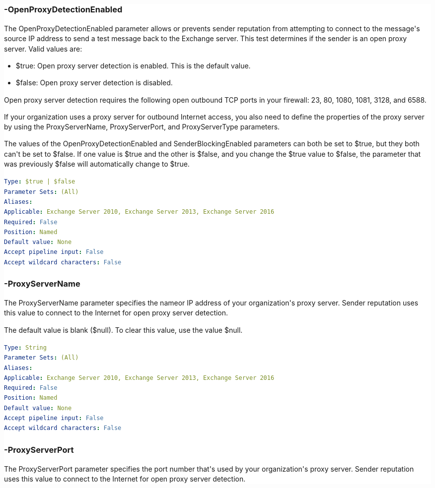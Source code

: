 ### -OpenProxyDetectionEnabled
The OpenProxyDetectionEnabled parameter allows or prevents sender reputation from attempting to connect to the message's source IP address to send a test message back to the Exchange server. This test determines if the sender is an open proxy server. Valid values are:

- $true: Open proxy server detection is enabled. This is the default value.

- $false: Open proxy server detection is disabled.

Open proxy server detection requires the following open outbound TCP ports in your firewall: 23, 80, 1080, 1081, 3128, and 6588.

If your organization uses a proxy server for outbound Internet access, you also need to define the properties of the proxy server by using the ProxyServerName, ProxyServerPort, and ProxyServerType parameters.

The values of the OpenProxyDetectionEnabled and SenderBlockingEnabled parameters can both be set to $true, but they both can't be set to $false. If one value is $true and the other is $false, and you change the $true value to $false, the parameter that was previously $false will automatically change to $true.

```yaml
Type: $true | $false
Parameter Sets: (All)
Aliases:
Applicable: Exchange Server 2010, Exchange Server 2013, Exchange Server 2016
Required: False
Position: Named
Default value: None
Accept pipeline input: False
Accept wildcard characters: False
```

### -ProxyServerName
The ProxyServerName parameter specifies the nameor IP address of your organization's proxy server. Sender reputation uses this value to connect to the Internet for open proxy server detection.

The default value is blank ($null). To clear this value, use the value $null.

```yaml
Type: String
Parameter Sets: (All)
Aliases:
Applicable: Exchange Server 2010, Exchange Server 2013, Exchange Server 2016
Required: False
Position: Named
Default value: None
Accept pipeline input: False
Accept wildcard characters: False
```

### -ProxyServerPort
The ProxyServerPort parameter specifies the port number that's used by your organization's proxy server. Sender reputation uses this value to connect to the Internet for open proxy server detection.
